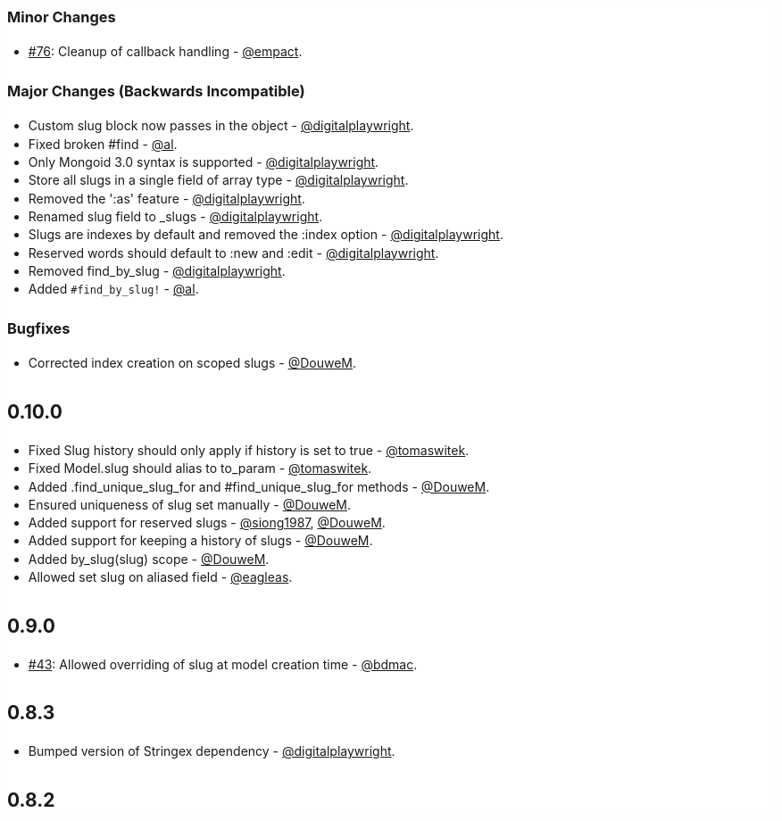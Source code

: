 ### Minor Changes

* [#76](https://github.com/mongoid/mongoid-slug/pull/76): Cleanup of callback handling - [@empact](https://github.com/empact).

### Major Changes (Backwards Incompatible)

* Custom slug block now passes in the object - [@digitalplaywright](https://github.com/digitalplaywright).
* Fixed broken #find - [@al](https://github.com/al).
* Only Mongoid 3.0 syntax is supported - [@digitalplaywright](https://github.com/digitalplaywright).
* Store all slugs in a single field of array type - [@digitalplaywright](https://github.com/digitalplaywright).
* Removed the ':as' feature - [@digitalplaywright](https://github.com/digitalplaywright).
* Renamed slug field to _slugs - [@digitalplaywright](https://github.com/digitalplaywright).
* Slugs are indexes by default and removed the :index option - [@digitalplaywright](https://github.com/digitalplaywright).
* Reserved words should default to :new and :edit - [@digitalplaywright](https://github.com/digitalplaywright).
* Removed find_by_slug - [@digitalplaywright](https://github.com/digitalplaywright).
* Added `#find_by_slug!` - [@al](https://github.com/al).

### Bugfixes

* Corrected index creation on scoped slugs - [@DouweM](https://github.com/DouweM).

## 0.10.0
* Fixed Slug history should only apply if history is set to true - [@tomaswitek](https://github.com/tomaswitek).
* Fixed Model.slug should alias to to_param - [@tomaswitek](https://github.com/tomaswitek).
* Added .find_unique_slug_for and #find_unique_slug_for methods - [@DouweM](https://github.com/DouweM).
* Ensured uniqueness of slug set manually - [@DouweM](https://github.com/DouweM).
* Added support for reserved slugs - [@siong1987](https://github.com/siong1987), [@DouweM](https://github.com/DouweM).
* Added support for keeping a history of slugs - [@DouweM](https://github.com/DouweM).
* Added by_slug(slug) scope - [@DouweM](https://github.com/DouweM).
* Allowed set slug on aliased field - [@eagleas](https://github.com/eagleas).

## 0.9.0

* [#43](https://github.com/mongoid/mongoid-slug/pull/43): Allowed overriding of slug at model creation time - [@bdmac](https://github.com/bdmac).

## 0.8.3

* Bumped version of Stringex dependency - [@digitalplaywright](https://github.com/digitalplaywright).

## 0.8.2
